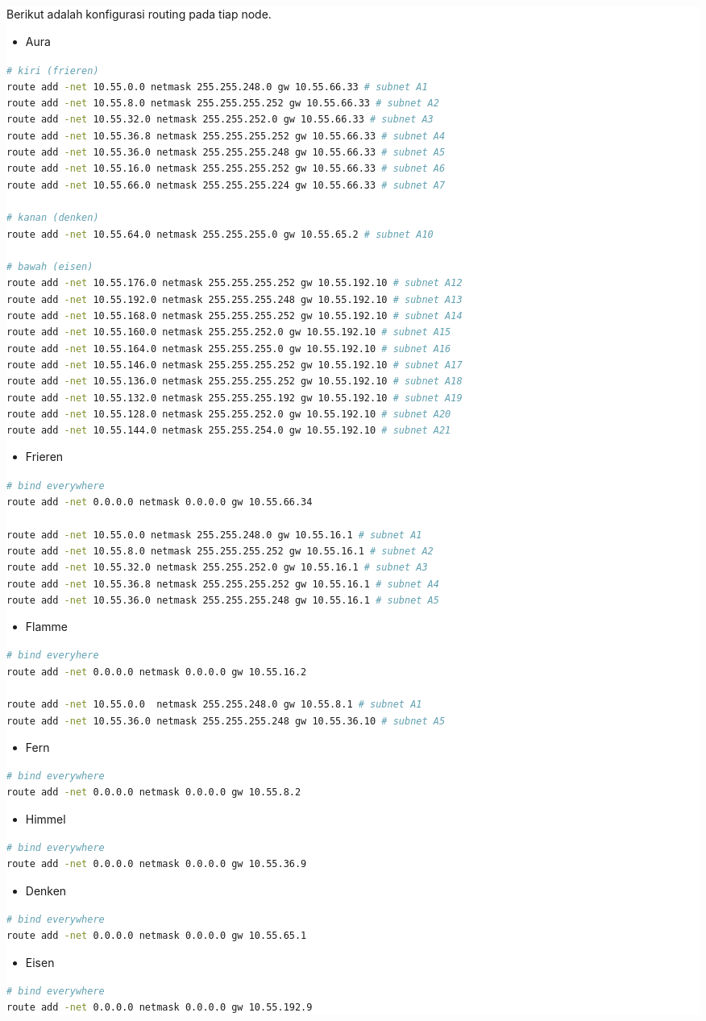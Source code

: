```bash
```
Berikut adalah konfigurasi routing pada tiap node.
- Aura
```bash
# kiri (frieren)
route add -net 10.55.0.0 netmask 255.255.248.0 gw 10.55.66.33 # subnet A1
route add -net 10.55.8.0 netmask 255.255.255.252 gw 10.55.66.33 # subnet A2
route add -net 10.55.32.0 netmask 255.255.252.0 gw 10.55.66.33 # subnet A3
route add -net 10.55.36.8 netmask 255.255.255.252 gw 10.55.66.33 # subnet A4
route add -net 10.55.36.0 netmask 255.255.255.248 gw 10.55.66.33 # subnet A5
route add -net 10.55.16.0 netmask 255.255.255.252 gw 10.55.66.33 # subnet A6
route add -net 10.55.66.0 netmask 255.255.255.224 gw 10.55.66.33 # subnet A7

# kanan (denken)
route add -net 10.55.64.0 netmask 255.255.255.0 gw 10.55.65.2 # subnet A10

# bawah (eisen)
route add -net 10.55.176.0 netmask 255.255.255.252 gw 10.55.192.10 # subnet A12
route add -net 10.55.192.0 netmask 255.255.255.248 gw 10.55.192.10 # subnet A13
route add -net 10.55.168.0 netmask 255.255.255.252 gw 10.55.192.10 # subnet A14
route add -net 10.55.160.0 netmask 255.255.252.0 gw 10.55.192.10 # subnet A15
route add -net 10.55.164.0 netmask 255.255.255.0 gw 10.55.192.10 # subnet A16
route add -net 10.55.146.0 netmask 255.255.255.252 gw 10.55.192.10 # subnet A17
route add -net 10.55.136.0 netmask 255.255.255.252 gw 10.55.192.10 # subnet A18
route add -net 10.55.132.0 netmask 255.255.255.192 gw 10.55.192.10 # subnet A19
route add -net 10.55.128.0 netmask 255.255.252.0 gw 10.55.192.10 # subnet A20
route add -net 10.55.144.0 netmask 255.255.254.0 gw 10.55.192.10 # subnet A21
```
- Frieren
```bash
# bind everywhere
route add -net 0.0.0.0 netmask 0.0.0.0 gw 10.55.66.34

route add -net 10.55.0.0 netmask 255.255.248.0 gw 10.55.16.1 # subnet A1
route add -net 10.55.8.0 netmask 255.255.255.252 gw 10.55.16.1 # subnet A2
route add -net 10.55.32.0 netmask 255.255.252.0 gw 10.55.16.1 # subnet A3
route add -net 10.55.36.8 netmask 255.255.255.252 gw 10.55.16.1 # subnet A4
route add -net 10.55.36.0 netmask 255.255.255.248 gw 10.55.16.1 # subnet A5
```
- Flamme
```bash
# bind everyhere
route add -net 0.0.0.0 netmask 0.0.0.0 gw 10.55.16.2

route add -net 10.55.0.0  netmask 255.255.248.0 gw 10.55.8.1 # subnet A1
route add -net 10.55.36.0 netmask 255.255.255.248 gw 10.55.36.10 # subnet A5
```
- Fern
```bash
# bind everywhere
route add -net 0.0.0.0 netmask 0.0.0.0 gw 10.55.8.2
```
- Himmel
```bash
# bind everywhere
route add -net 0.0.0.0 netmask 0.0.0.0 gw 10.55.36.9
```
- Denken
```bash
# bind everywhere
route add -net 0.0.0.0 netmask 0.0.0.0 gw 10.55.65.1
```
- Eisen
```bash
# bind everywhere
route add -net 0.0.0.0 netmask 0.0.0.0 gw 10.55.192.9
```